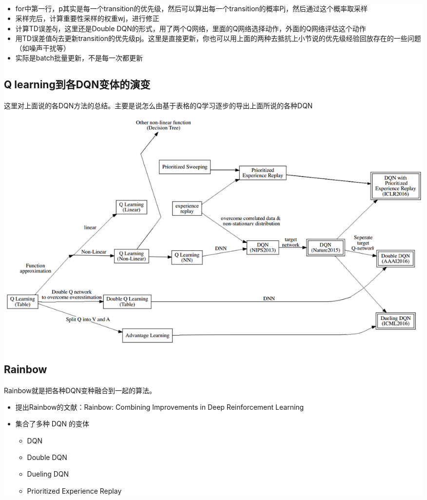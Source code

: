 * for中第一行，p其实是每一个transition的优先级，然后可以算出每一个transition的概率Pj，然后通过这个概率取采样
* 采样完后，计算重要性采样的权重wj，进行修正
* 计算TD误差δj，这里还是Double DQN的形式，用了两个Q网络，里面的Q网络选择动作，外面的Q网络评估这个动作
* 用TD误差值δj去更新transition的优先级pj。这里是直接更新，你也可以用上面的两种去抵抗上小节说的优先级经验回放存在的一些问题（如噪声干扰等）
* 实际是batch批量更新，不是每一次都更新



## Q learning到各DQN变体的演变

这里对上面说的各DQN方法的总结。主要是说怎么由基于表格的Q学习逐步的导出上面所说的各种DQN

![Q-learning-to-Double-DQN](pic/Q-learning-to-Double-DQN.png)



## Rainbow

Rainbow就是把各种DQN变种融合到一起的算法。

* 提出Rainbow的文献：Rainbow: Combining Improvements in Deep Reinforcement Learning 

* 集合了多种 DQN 的变体

  * DQN

  * Double DQN

  * Dueling DQN

  * Prioritized Experience Replay
